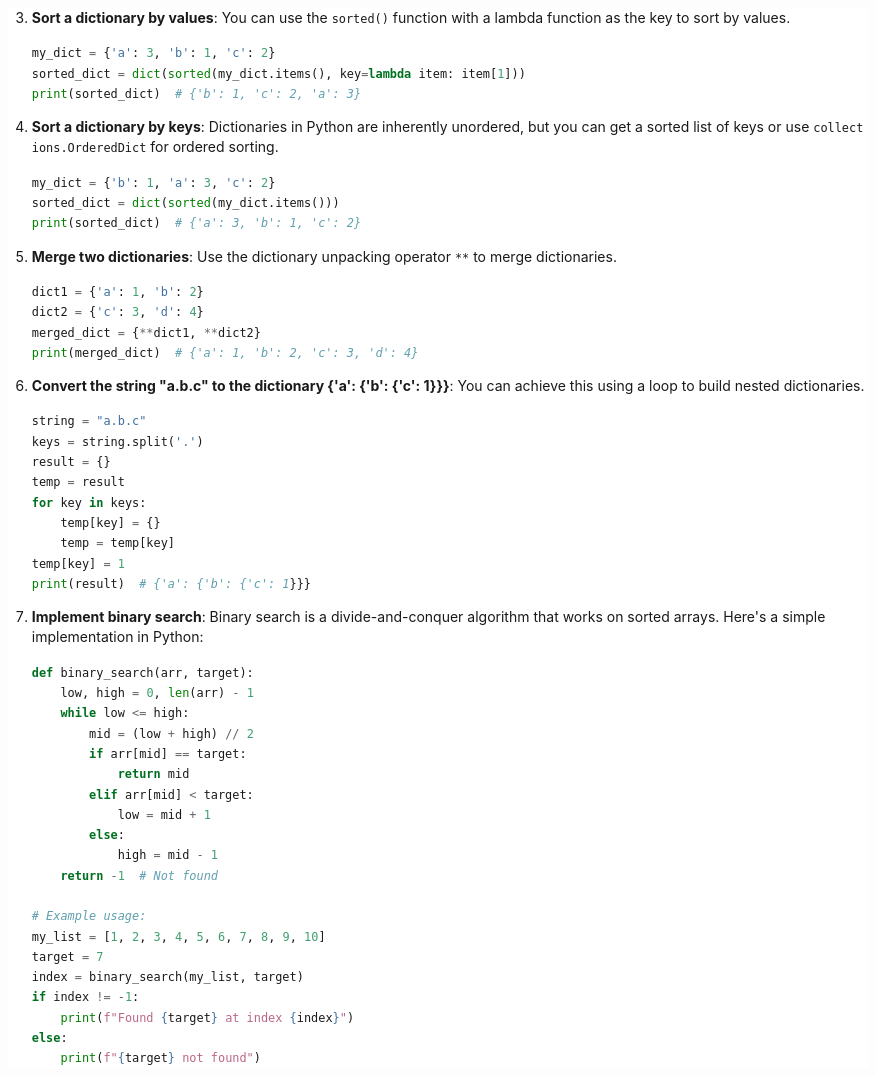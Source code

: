 3. **Sort a dictionary by values**:
   You can use the `sorted()` function with a lambda function as the key to sort by values.

   ```python
   my_dict = {'a': 3, 'b': 1, 'c': 2}
   sorted_dict = dict(sorted(my_dict.items(), key=lambda item: item[1]))
   print(sorted_dict)  # {'b': 1, 'c': 2, 'a': 3}
   ```

4. **Sort a dictionary by keys**:
   Dictionaries in Python are inherently unordered, but you can get a sorted list of keys or use `collections.OrderedDict` for ordered sorting.

   ```python
   my_dict = {'b': 1, 'a': 3, 'c': 2}
   sorted_dict = dict(sorted(my_dict.items()))
   print(sorted_dict)  # {'a': 3, 'b': 1, 'c': 2}
   ```

5. **Merge two dictionaries**:
   Use the dictionary unpacking operator `**` to merge dictionaries.

   ```python
   dict1 = {'a': 1, 'b': 2}
   dict2 = {'c': 3, 'd': 4}
   merged_dict = {**dict1, **dict2}
   print(merged_dict)  # {'a': 1, 'b': 2, 'c': 3, 'd': 4}
   ```

6. **Convert the string "a.b.c" to the dictionary {'a': {'b': {'c': 1}}}**:
   You can achieve this using a loop to build nested dictionaries.

   ```python
   string = "a.b.c"
   keys = string.split('.')
   result = {}
   temp = result
   for key in keys:
       temp[key] = {}
       temp = temp[key]
   temp[key] = 1
   print(result)  # {'a': {'b': {'c': 1}}}
   ```

7. **Implement binary search**:
   Binary search is a divide-and-conquer algorithm that works on sorted arrays. Here's a simple implementation in Python:

   ```python
   def binary_search(arr, target):
       low, high = 0, len(arr) - 1
       while low <= high:
           mid = (low + high) // 2
           if arr[mid] == target:
               return mid
           elif arr[mid] < target:
               low = mid + 1
           else:
               high = mid - 1
       return -1  # Not found

   # Example usage:
   my_list = [1, 2, 3, 4, 5, 6, 7, 8, 9, 10]
   target = 7
   index = binary_search(my_list, target)
   if index != -1:
       print(f"Found {target} at index {index}")
   else:
       print(f"{target} not found")
   ```